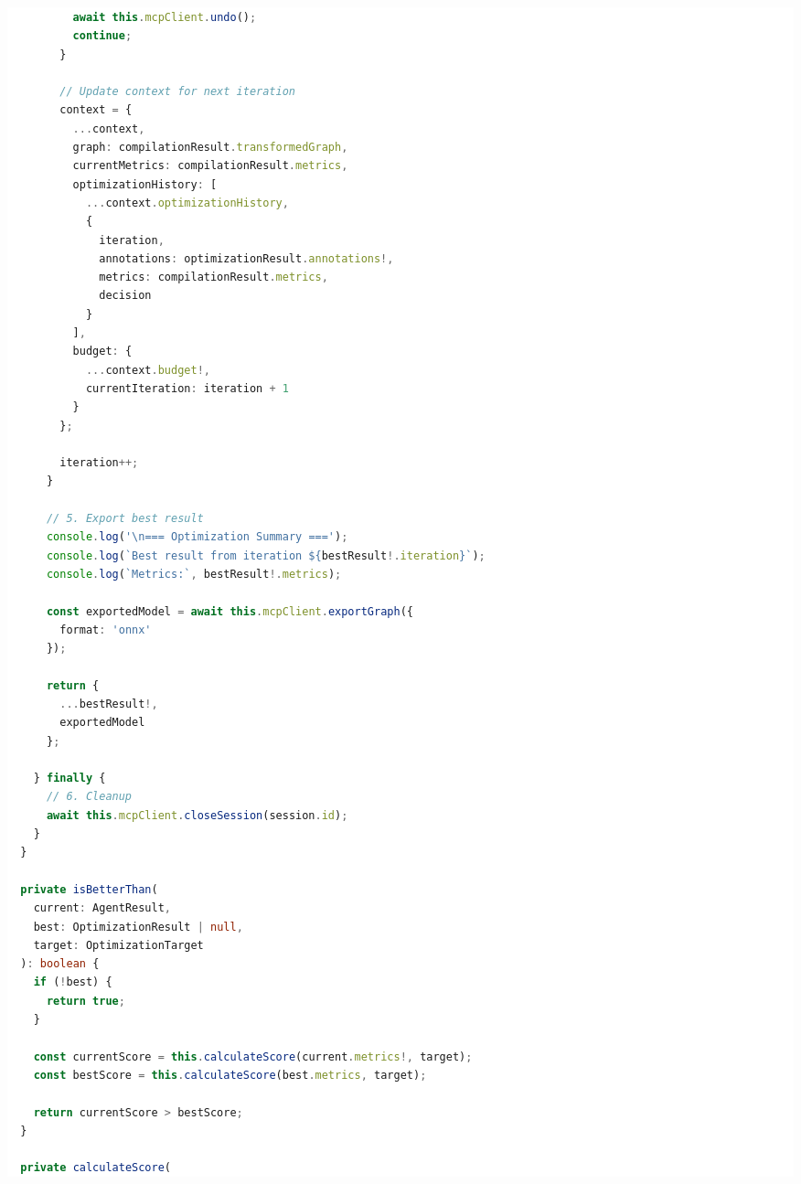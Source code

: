 ```typescript
          await this.mcpClient.undo();
          continue;
        }

        // Update context for next iteration
        context = {
          ...context,
          graph: compilationResult.transformedGraph,
          currentMetrics: compilationResult.metrics,
          optimizationHistory: [
            ...context.optimizationHistory,
            {
              iteration,
              annotations: optimizationResult.annotations!,
              metrics: compilationResult.metrics,
              decision
            }
          ],
          budget: {
            ...context.budget!,
            currentIteration: iteration + 1
          }
        };

        iteration++;
      }

      // 5. Export best result
      console.log('\n=== Optimization Summary ===');
      console.log(`Best result from iteration ${bestResult!.iteration}`);
      console.log(`Metrics:`, bestResult!.metrics);

      const exportedModel = await this.mcpClient.exportGraph({
        format: 'onnx'
      });

      return {
        ...bestResult!,
        exportedModel
      };

    } finally {
      // 6. Cleanup
      await this.mcpClient.closeSession(session.id);
    }
  }

  private isBetterThan(
    current: AgentResult,
    best: OptimizationResult | null,
    target: OptimizationTarget
  ): boolean {
    if (!best) {
      return true;
    }

    const currentScore = this.calculateScore(current.metrics!, target);
    const bestScore = this.calculateScore(best.metrics, target);

    return currentScore > bestScore;
  }

  private calculateScore(
```